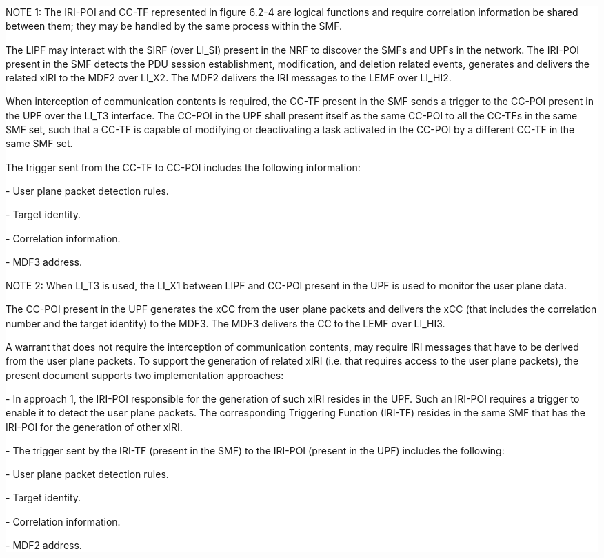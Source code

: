 NOTE 1: The IRI-POI and CC-TF represented in figure 6.2-4 are logical
functions and require correlation information be shared between them;
they may be handled by the same process within the SMF.

The LIPF may interact with the SIRF (over LI\_SI) present in the NRF to
discover the SMFs and UPFs in the network. The IRI-POI present in the
SMF detects the PDU session establishment, modification, and deletion
related events, generates and delivers the related xIRI to the MDF2 over
LI\_X2. The MDF2 delivers the IRI messages to the LEMF over LI\_HI2.

When interception of communication contents is required, the CC-TF
present in the SMF sends a trigger to the CC-POI present in the UPF over
the LI\_T3 interface. The CC-POI in the UPF shall present itself as the
same CC-POI to all the CC-TFs in the same SMF set, such that a CC-TF is
capable of modifying or deactivating a task activated in the CC-POI by a
different CC-TF in the same SMF set.

The trigger sent from the CC-TF to CC-POI includes the following
information:

\- User plane packet detection rules.

\- Target identity.

\- Correlation information.

\- MDF3 address.

NOTE 2: When LI\_T3 is used, the LI\_X1 between LIPF and CC-POI present
in the UPF is used to monitor the user plane data.

The CC-POI present in the UPF generates the xCC from the user plane
packets and delivers the xCC (that includes the correlation number and
the target identity) to the MDF3. The MDF3 delivers the CC to the LEMF
over LI\_HI3.

A warrant that does not require the interception of communication
contents, may require IRI messages that have to be derived from the user
plane packets. To support the generation of related xIRI (i.e. that
requires access to the user plane packets), the present document
supports two implementation approaches:

\- In approach 1, the IRI-POI responsible for the generation of such
xIRI resides in the UPF. Such an IRI-POI requires a trigger to enable it
to detect the user plane packets. The corresponding Triggering Function
(IRI-TF) resides in the same SMF that has the IRI-POI for the generation
of other xIRI.

\- The trigger sent by the IRI-TF (present in the SMF) to the IRI-POI
(present in the UPF) includes the following:

\- User plane packet detection rules.

\- Target identity.

\- Correlation information.

\- MDF2 address.
